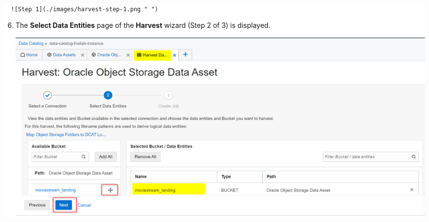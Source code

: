       ![Step 1](./images/harvest-step-1.png " ")

6. The **Select Data Entities** page of the **Harvest** wizard (Step 2 of 3) is displayed.

      ![Step 2](./images/harvest-step-2-1.png " ")
